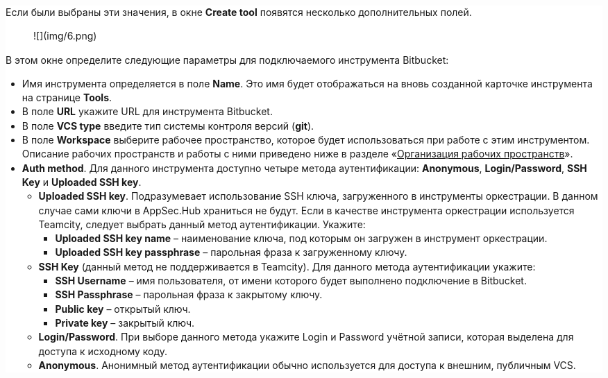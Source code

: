 Если были выбраны эти значения, в окне **Create tool** появятся несколько дополнительных полей.

<figure markdown>![](img/6.png)</figure>

В этом окне определите следующие параметры для подключаемого инструмента Bitbucket:

* Имя инструмента определяется в поле **Name**. Это имя будет отображаться на вновь созданной карточке инструмента на странице **Tools**.
* В поле **URL** укажите URL для инструмента Bitbucket.
* В поле **VCS type** введите тип системы контроля версий (**git**).
* В поле **Workspace** выберите рабочее пространство, которое будет использоваться при работе с этим инструментом. Описание рабочих пространств и работы с ними приведено ниже в разделе «[Организация рабочих пространств](../organisation%20of%20workspaces/#_1)».
* **Auth method**. Для данного инструмента доступно четыре метода аутентификации: **Anonymous**, **Login/Password**, **SSH Key** и **Uploaded SSH key**.
    * **Uploaded SSH key**. Подразумевает использование SSH ключа, загруженного в инструменты оркестрации. В данном случае сами ключи в AppSec.Hub храниться не будут. Если в качестве инструмента оркестрации используется Teamcity, следует выбрать данный метод аутентификации. Укажите:
        * **Uploaded SSH key name** – наименование ключа, под которым он загружен в инструмент оркестрации.
        * **Uploaded SSH key passphrase** – парольная фраза к загруженному ключу.
    * **SSH Key** (данный метод не поддерживается в Teamcity). Для данного метода аутентификации укажите:
        * **SSH Username** – имя пользователя, от имени которого будет выполнено подключение в Bitbucket.
        * **SSH Passphrase** – парольная фраза к закрытому ключу.
        * **Public key** – открытый ключ.
        * **Private key** – закрытый ключ.
    * **Login/Password**. При выборе данного метода укажите Login и Password учётной записи, которая выделена для доступа к исходному коду.
    * **Anonymous**. Анонимный метод аутентификации обычно используется для доступа к внешним, публичным VCS.
